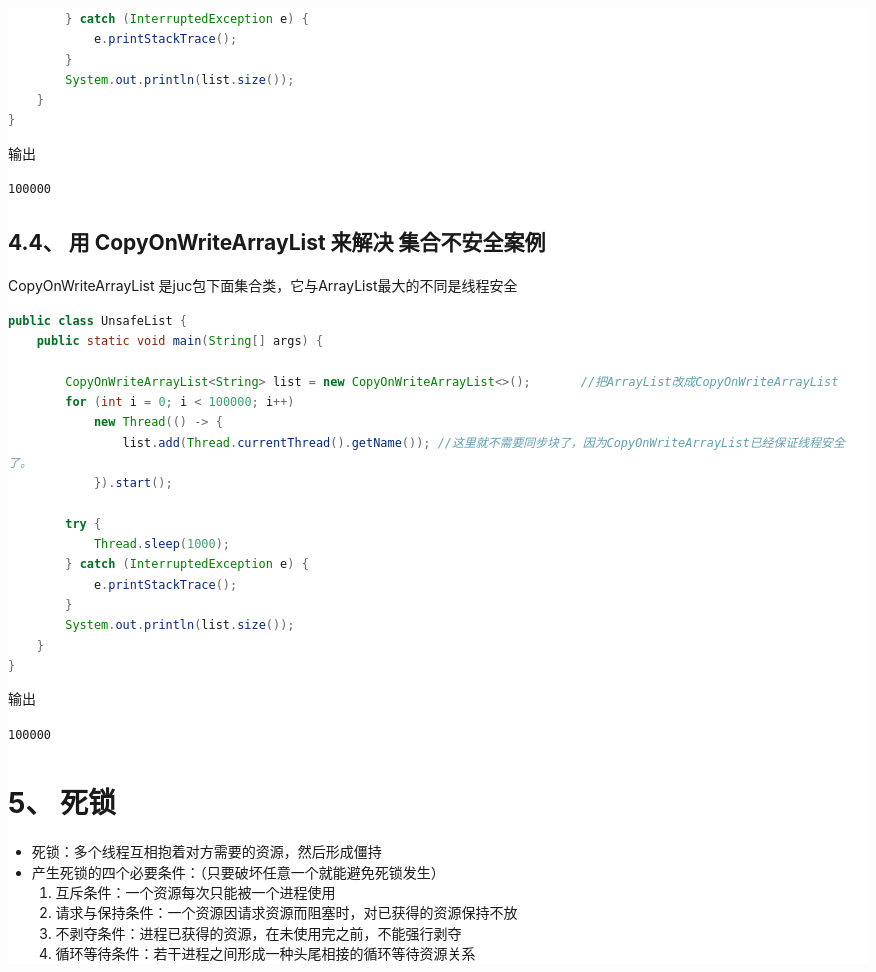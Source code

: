 ```java
        } catch (InterruptedException e) {
            e.printStackTrace();
        }
        System.out.println(list.size());
    }
}

```

输出
```
100000
```

## 4.4、 用 CopyOnWriteArrayList 来解决 集合不安全案例
CopyOnWriteArrayList 是juc包下面集合类，它与ArrayList最大的不同是线程安全
```java
public class UnsafeList {
    public static void main(String[] args) {

        CopyOnWriteArrayList<String> list = new CopyOnWriteArrayList<>();		//把ArrayList改成CopyOnWriteArrayList
        for (int i = 0; i < 100000; i++)
            new Thread(() -> {
                list.add(Thread.currentThread().getName());	//这里就不需要同步块了，因为CopyOnWriteArrayList已经保证线程安全了。
            }).start();

        try {
            Thread.sleep(1000);
        } catch (InterruptedException e) {
            e.printStackTrace();
        }
        System.out.println(list.size());
    }
}
```

输出
```
100000
```

# 5、 死锁
+ 死锁：多个线程互相抱着对方需要的资源，然后形成僵持
+ 产生死锁的四个必要条件：（只要破坏任意一个就能避免死锁发生）
	1. 互斥条件：一个资源每次只能被一个进程使用
	2. 请求与保持条件：一个资源因请求资源而阻塞时，对已获得的资源保持不放
	3. 不剥夺条件：进程已获得的资源，在未使用完之前，不能强行剥夺
	4. 循环等待条件：若干进程之间形成一种头尾相接的循环等待资源关系
